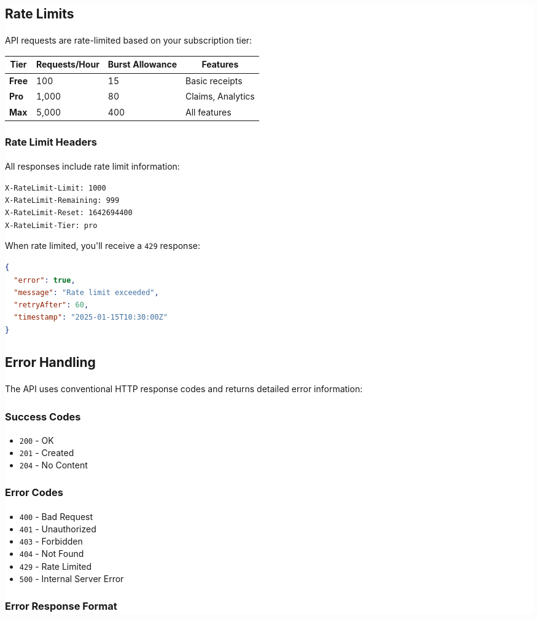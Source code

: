 ## Rate Limits

API requests are rate-limited based on your subscription tier:

| Tier | Requests/Hour | Burst Allowance | Features |
|------|---------------|-----------------|----------|
| **Free** | 100 | 15 | Basic receipts |
| **Pro** | 1,000 | 80 | Claims, Analytics |
| **Max** | 5,000 | 400 | All features |

### Rate Limit Headers

All responses include rate limit information:

```
X-RateLimit-Limit: 1000
X-RateLimit-Remaining: 999
X-RateLimit-Reset: 1642694400
X-RateLimit-Tier: pro
```

When rate limited, you'll receive a `429` response:

```json
{
  "error": true,
  "message": "Rate limit exceeded",
  "retryAfter": 60,
  "timestamp": "2025-01-15T10:30:00Z"
}
```

## Error Handling

The API uses conventional HTTP response codes and returns detailed error information:

### Success Codes
- `200` - OK
- `201` - Created
- `204` - No Content

### Error Codes
- `400` - Bad Request
- `401` - Unauthorized
- `403` - Forbidden
- `404` - Not Found
- `429` - Rate Limited
- `500` - Internal Server Error

### Error Response Format
